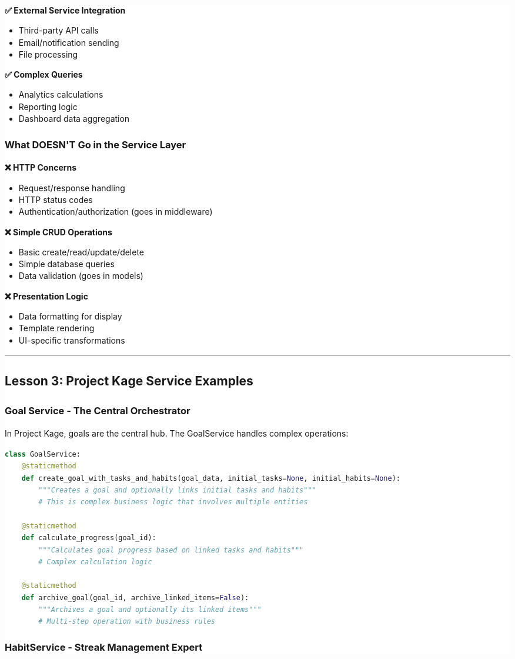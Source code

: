 **✅ External Service Integration**
- Third-party API calls
- Email/notification sending
- File processing

**✅ Complex Queries**
- Analytics calculations
- Reporting logic
- Dashboard data aggregation

### **What DOESN'T Go in the Service Layer**

**❌ HTTP Concerns**
- Request/response handling
- HTTP status codes
- Authentication/authorization (goes in middleware)

**❌ Simple CRUD Operations**
- Basic create/read/update/delete
- Simple database queries
- Data validation (goes in models)

**❌ Presentation Logic**
- Data formatting for display
- Template rendering
- UI-specific transformations

---

## **Lesson 3: Project Kage Service Examples**

### **Goal Service - The Central Orchestrator**

In Project Kage, goals are the central hub. The GoalService handles complex operations:

```python
class GoalService:
    @staticmethod
    def create_goal_with_tasks_and_habits(goal_data, initial_tasks=None, initial_habits=None):
        """Creates a goal and optionally links initial tasks and habits"""
        # This is complex business logic that involves multiple entities
        
    @staticmethod
    def calculate_progress(goal_id):
        """Calculates goal progress based on linked tasks and habits"""
        # Complex calculation logic
        
    @staticmethod
    def archive_goal(goal_id, archive_linked_items=False):
        """Archives a goal and optionally its linked items"""
        # Multi-step operation with business rules
```

### **HabitService - Streak Management Expert**
